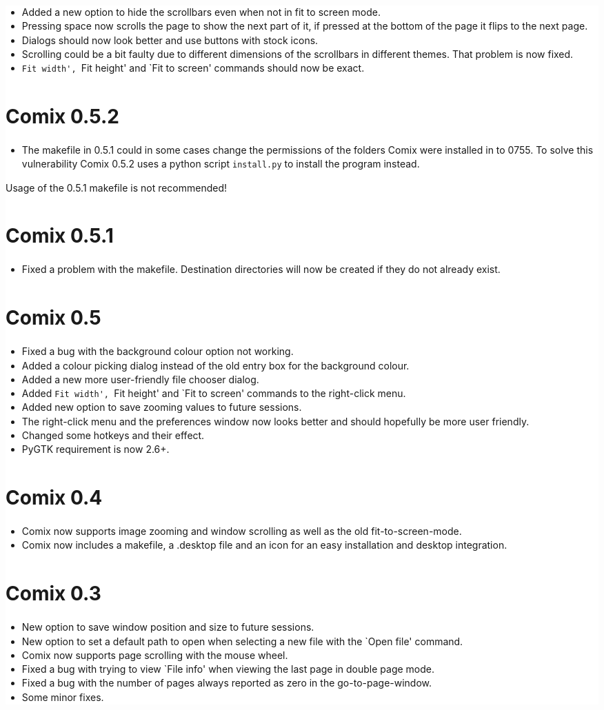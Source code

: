 - Added a new option to hide the scrollbars even when not in fit to
screen mode.
- Pressing space now scrolls the page to show the next part of it, if
pressed at the bottom of the page it flips to the next page.
- Dialogs should now look better and use buttons with stock icons.
- Scrolling could be a bit faulty due to different dimensions of the
scrollbars in different themes. That problem is now fixed.
- `Fit width', `Fit height' and `Fit to screen' commands should now be
exact.

# Comix 0.5.2

- The makefile in 0.5.1 could in some cases change the permissions
of the folders Comix were installed in to 0755. To solve this
vulnerability Comix 0.5.2 uses a python script `install.py` to install
the program instead.

Usage of the 0.5.1 makefile is not recommended!

# Comix 0.5.1

- Fixed a problem with the makefile. Destination directories will now
be created if they do not already exist.

# Comix 0.5

- Fixed a bug with the background colour option not working.
- Added a colour picking dialog instead of the old entry box for the
background colour.
- Added a new more user-friendly file chooser dialog.
- Added `Fit width', `Fit height' and `Fit to screen' commands to the
right-click menu.
- Added new option to save zooming values to future sessions.
- The right-click menu and the preferences window now looks better
and should hopefully be more user friendly.
- Changed some hotkeys and their effect.
- PyGTK requirement is now 2.6+.

# Comix 0.4

- Comix now supports image zooming and window scrolling as well
as the old fit-to-screen-mode.
- Comix now includes a makefile, a .desktop file and an icon for an
easy installation and desktop integration.

# Comix 0.3

- New option to save window position and size to future sessions.
- New option to set a default path to open when selecting a new file
with the `Open file' command.
- Comix now supports page scrolling with the mouse wheel.
- Fixed a bug with trying to view `File info' when viewing the last page
in double page mode.
- Fixed a bug with the number of pages always reported as zero in the
go-to-page-window.
- Some minor fixes.

